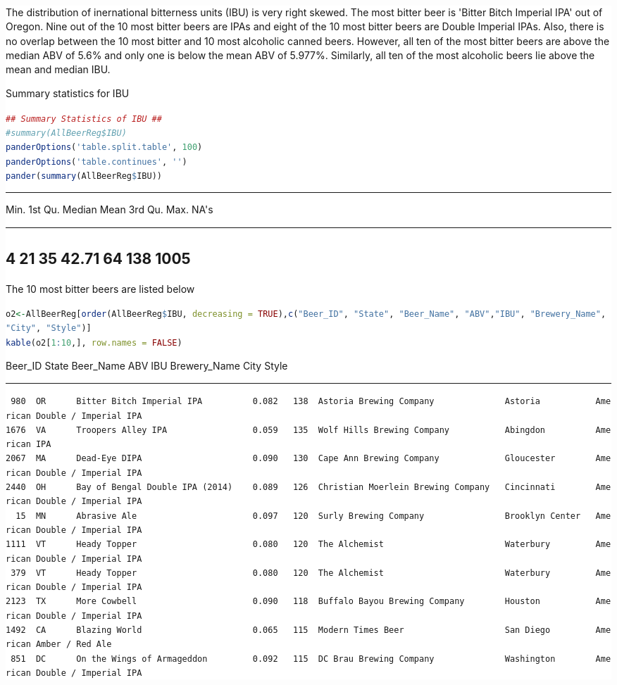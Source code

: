 
The distribution of inernational bitterness units (IBU) is very right skewed. The most bitter beer is 'Bitter Bitch Imperial IPA' out of Oregon. Nine out of the 10 most bitter beers are IPAs and eight of the 10 most bitter beers are Double Imperial IPAs. Also, there is no overlap between the 10 most bitter and 10 most alcoholic canned beers. However, all ten of the most bitter beers are above the median ABV of 5.6% and only one is below the mean ABV of 5.977%. Similarly, all ten of the most alcoholic beers lie above the mean and median IBU. 

Summary statistics for IBU

```r
## Summary Statistics of IBU ##
#summary(AllBeerReg$IBU)
panderOptions('table.split.table', 100)
panderOptions('table.continues', '')
pander(summary(AllBeerReg$IBU))
```


---------------------------------------------------------
 Min.   1st Qu.   Median   Mean    3rd Qu.   Max.   NA's 
------ --------- -------- ------- --------- ------ ------
  4       21        35     42.71     64      138    1005 
---------------------------------------------------------

The 10 most bitter beers are listed below

```r
o2<-AllBeerReg[order(AllBeerReg$IBU, decreasing = TRUE),c("Beer_ID", "State", "Beer_Name", "ABV","IBU", "Brewery_Name", "City", "Style")]
kable(o2[1:10,], row.names = FALSE)
```



 Beer_ID  State   Beer_Name                            ABV   IBU  Brewery_Name                         City              Style                          
--------  ------  --------------------------------  ------  ----  -----------------------------------  ----------------  -------------------------------
     980  OR      Bitter Bitch Imperial IPA          0.082   138  Astoria Brewing Company              Astoria           American Double / Imperial IPA 
    1676  VA      Troopers Alley IPA                 0.059   135  Wolf Hills Brewing Company           Abingdon          American IPA                   
    2067  MA      Dead-Eye DIPA                      0.090   130  Cape Ann Brewing Company             Gloucester        American Double / Imperial IPA 
    2440  OH      Bay of Bengal Double IPA (2014)    0.089   126  Christian Moerlein Brewing Company   Cincinnati        American Double / Imperial IPA 
      15  MN      Abrasive Ale                       0.097   120  Surly Brewing Company                Brooklyn Center   American Double / Imperial IPA 
    1111  VT      Heady Topper                       0.080   120  The Alchemist                        Waterbury         American Double / Imperial IPA 
     379  VT      Heady Topper                       0.080   120  The Alchemist                        Waterbury         American Double / Imperial IPA 
    2123  TX      More Cowbell                       0.090   118  Buffalo Bayou Brewing Company        Houston           American Double / Imperial IPA 
    1492  CA      Blazing World                      0.065   115  Modern Times Beer                    San Diego         American Amber / Red Ale       
     851  DC      On the Wings of Armageddon         0.092   115  DC Brau Brewing Company              Washington        American Double / Imperial IPA 
